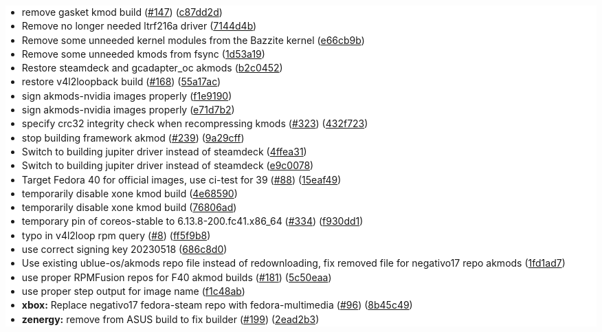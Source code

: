 * remove gasket kmod build ([#147](https://github.com/WuXiu10/akmods/issues/147)) ([c87dd2d](https://github.com/WuXiu10/akmods/commit/c87dd2d648328e2720e94428ea6dd1b885194911))
* Remove no longer needed ltrf216a driver ([7144d4b](https://github.com/WuXiu10/akmods/commit/7144d4b20a1044ba1473fba16612a2ba44c14e04))
* Remove some unneeded kernel modules from the Bazzite kernel ([e66cb9b](https://github.com/WuXiu10/akmods/commit/e66cb9b9b952c8ed43e36895e05da8c885ac4397))
* Remove some unneeded kmods from fsync ([1d53a19](https://github.com/WuXiu10/akmods/commit/1d53a19244fb1b6181df924ee89d83848eb5ea4a))
* Restore steamdeck and gcadapter_oc akmods ([b2c0452](https://github.com/WuXiu10/akmods/commit/b2c0452a234a357f9377619e6b0290322aaa4375))
* restore v4l2loopback build ([#168](https://github.com/WuXiu10/akmods/issues/168)) ([55a17ac](https://github.com/WuXiu10/akmods/commit/55a17ac4e7a7c8a940d712460299cd25130ee5b4))
* sign akmods-nvidia images properly ([f1e9190](https://github.com/WuXiu10/akmods/commit/f1e9190770c1bd5a0f467909798c7a9d98971811))
* sign akmods-nvidia images properly ([e71d7b2](https://github.com/WuXiu10/akmods/commit/e71d7b22c30f63fe273ba2015fe8cdc40c755690))
* specify crc32 integrity check when recompressing kmods ([#323](https://github.com/WuXiu10/akmods/issues/323)) ([432f723](https://github.com/WuXiu10/akmods/commit/432f723d1666ba60dbffd5448a731f1312fd7630))
* stop building framework akmod ([#239](https://github.com/WuXiu10/akmods/issues/239)) ([9a29cff](https://github.com/WuXiu10/akmods/commit/9a29cff2d5ccb55d7c6208d222b8979387abd890))
* Switch to building jupiter driver instead of steamdeck ([4ffea31](https://github.com/WuXiu10/akmods/commit/4ffea311f6b05eed5e87c904a44b0fc1067c30fc))
* Switch to building jupiter driver instead of steamdeck ([e9c0078](https://github.com/WuXiu10/akmods/commit/e9c0078220e1cff3cb8192d9c1de930092b05c17))
* Target Fedora 40 for official images, use ci-test for 39 ([#88](https://github.com/WuXiu10/akmods/issues/88)) ([15eaf49](https://github.com/WuXiu10/akmods/commit/15eaf4988ce068e8b93ba14e0f7718ab3cb29d90))
* temporarily disable xone kmod build ([4e68590](https://github.com/WuXiu10/akmods/commit/4e68590b3fe4d542928a09f0b772d19648701dc9))
* temporarily disable xone kmod build ([76806ad](https://github.com/WuXiu10/akmods/commit/76806adc856db2163c188125ba7546362282cee2))
* temporary pin of coreos-stable to 6.13.8-200.fc41.x86_64 ([#334](https://github.com/WuXiu10/akmods/issues/334)) ([f930dd1](https://github.com/WuXiu10/akmods/commit/f930dd136e662281870b6349b1a95221ddd0dc66))
* typo in v4l2loop rpm query ([#8](https://github.com/WuXiu10/akmods/issues/8)) ([ff5f9b8](https://github.com/WuXiu10/akmods/commit/ff5f9b874842e2b2314355293534c27aceabc9e3))
* use correct signing key 20230518 ([686c8d0](https://github.com/WuXiu10/akmods/commit/686c8d0522155e213a262eee9e67a8b376686b5d))
* Use existing ublue-os/akmods repo file instead of redownloading, fix removed file for negativo17 repo akmods ([1fd1ad7](https://github.com/WuXiu10/akmods/commit/1fd1ad78a43998377f43c04738895b085cdc97ba))
* use proper RPMFusion repos for F40 akmod builds ([#181](https://github.com/WuXiu10/akmods/issues/181)) ([5c50eaa](https://github.com/WuXiu10/akmods/commit/5c50eaaf9fa295c0a8288c62d06499aa2a3b1c52))
* use proper step output for image name ([f1c48ab](https://github.com/WuXiu10/akmods/commit/f1c48ab3e98b5819c01f7146237e2506b1fdc718))
* **xbox:** Replace negativo17 fedora-steam repo with fedora-multimedia ([#96](https://github.com/WuXiu10/akmods/issues/96)) ([8b45c49](https://github.com/WuXiu10/akmods/commit/8b45c49800136acf8fa30980b0096f7542c3f184))
* **zenergy:** remove from ASUS build to fix builder ([#199](https://github.com/WuXiu10/akmods/issues/199)) ([2ead2b3](https://github.com/WuXiu10/akmods/commit/2ead2b3b120739c2603fb9f51504bc57f7b9805e))
